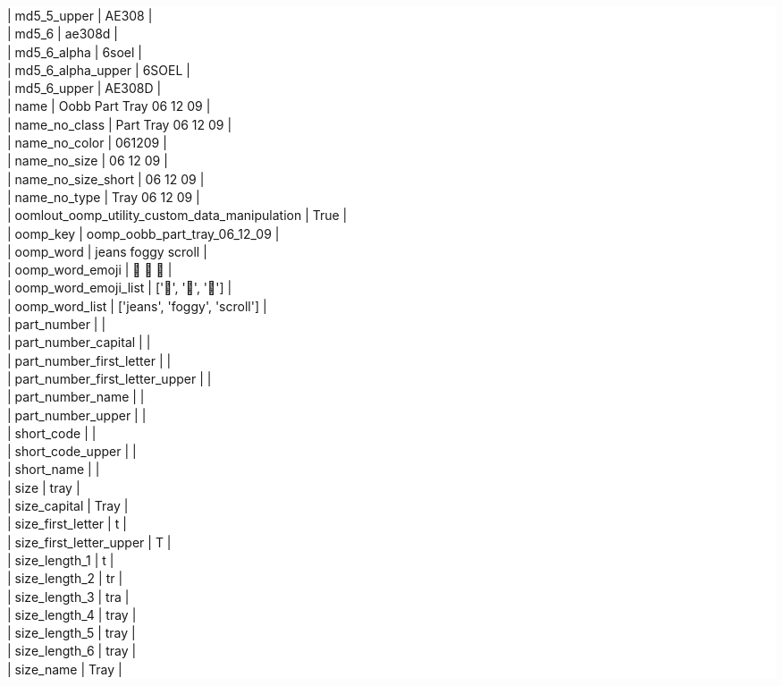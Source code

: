 | md5_5_upper | AE308 |  
| md5_6 | ae308d |  
| md5_6_alpha | 6soel |  
| md5_6_alpha_upper | 6SOEL |  
| md5_6_upper | AE308D |  
| name | Oobb Part Tray 06 12 09 |  
| name_no_class | Part Tray 06 12 09 |  
| name_no_color | 061209 |  
| name_no_size | 06 12 09 |  
| name_no_size_short | 06 12 09 |  
| name_no_type | Tray 06 12 09 |  
| oomlout_oomp_utility_custom_data_manipulation | True |  
| oomp_key | oomp_oobb_part_tray_06_12_09 |  
| oomp_word | jeans foggy scroll |  
| oomp_word_emoji | :jeans: :foggy: :scroll: |  
| oomp_word_emoji_list | [':jeans:', ':foggy:', ':scroll:'] |  
| oomp_word_list | ['jeans', 'foggy', 'scroll'] |  
| part_number |  |  
| part_number_capital |  |  
| part_number_first_letter |  |  
| part_number_first_letter_upper |  |  
| part_number_name |  |  
| part_number_upper |  |  
| short_code |  |  
| short_code_upper |  |  
| short_name |  |  
| size | tray |  
| size_capital | Tray |  
| size_first_letter | t |  
| size_first_letter_upper | T |  
| size_length_1 | t |  
| size_length_2 | tr |  
| size_length_3 | tra |  
| size_length_4 | tray |  
| size_length_5 | tray |  
| size_length_6 | tray |  
| size_name | Tray |  